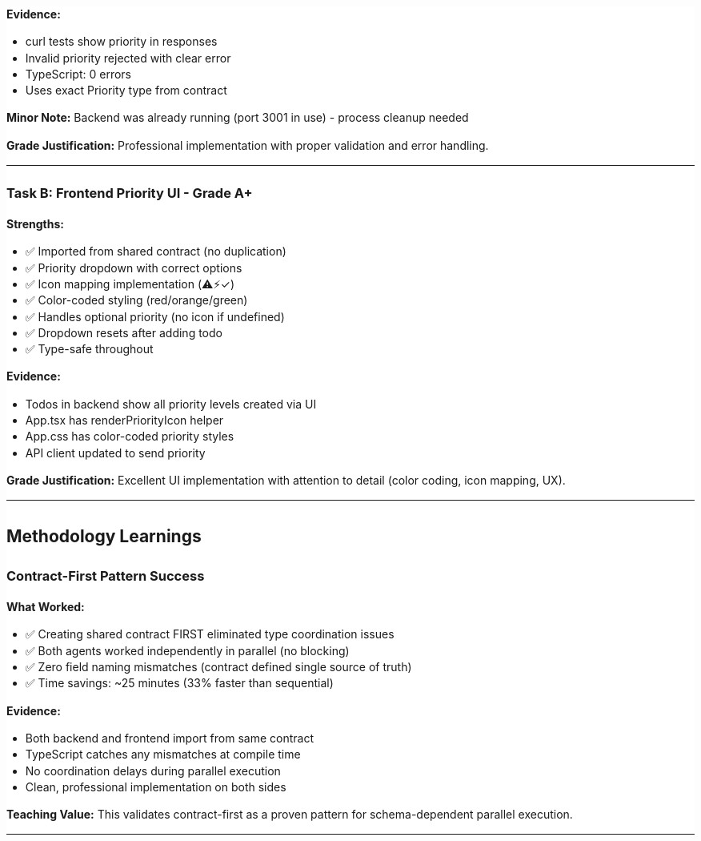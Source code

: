 **Evidence:**
- curl tests show priority in responses
- Invalid priority rejected with clear error
- TypeScript: 0 errors
- Uses exact Priority type from contract

**Minor Note:** Backend was already running (port 3001 in use) - process cleanup needed

**Grade Justification:** Professional implementation with proper validation and error handling.

---

### Task B: Frontend Priority UI - Grade A+

**Strengths:**
- ✅ Imported from shared contract (no duplication)
- ✅ Priority dropdown with correct options
- ✅ Icon mapping implementation (⚠️⚡✓)
- ✅ Color-coded styling (red/orange/green)
- ✅ Handles optional priority (no icon if undefined)
- ✅ Dropdown resets after adding todo
- ✅ Type-safe throughout

**Evidence:**
- Todos in backend show all priority levels created via UI
- App.tsx has renderPriorityIcon helper
- App.css has color-coded priority styles
- API client updated to send priority

**Grade Justification:** Excellent UI implementation with attention to detail (color coding, icon mapping, UX).

---

## Methodology Learnings

### Contract-First Pattern Success

**What Worked:**
- ✅ Creating shared contract FIRST eliminated type coordination issues
- ✅ Both agents worked independently in parallel (no blocking)
- ✅ Zero field naming mismatches (contract defined single source of truth)
- ✅ Time savings: ~25 minutes (33% faster than sequential)

**Evidence:**
- Both backend and frontend import from same contract
- TypeScript catches any mismatches at compile time
- No coordination delays during parallel execution
- Clean, professional implementation on both sides

**Teaching Value:**
This validates contract-first as a proven pattern for schema-dependent parallel execution.

---
